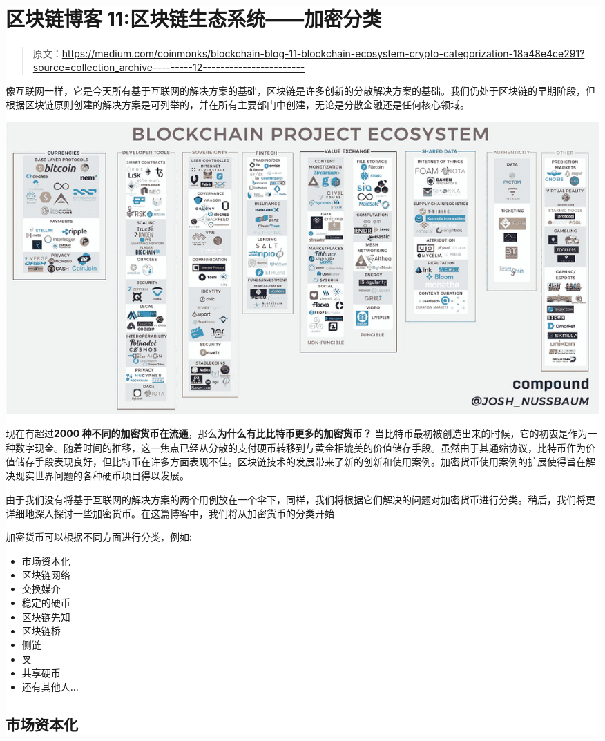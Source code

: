 # 区块链博客 11:区块链生态系统——加密分类

> 原文：<https://medium.com/coinmonks/blockchain-blog-11-blockchain-ecosystem-crypto-categorization-18a48e4ce291?source=collection_archive---------12----------------------->

像互联网一样，它是今天所有基于互联网的解决方案的基础，区块链是许多创新的分散解决方案的基础。我们仍处于区块链的早期阶段，但根据区块链原则创建的解决方案是可列举的，并在所有主要部门中创建，无论是分散金融还是任何核心领域。

![](img/65c34cd85368d3f91be40e41e6e630ca.png)

现在有超过**2000 种不同的加密货币在流通**，那么**为什么有比比特币更多的加密货币？**
当比特币最初被创造出来的时候，它的初衷是作为一种数字现金。随着时间的推移，这一焦点已经从分散的支付硬币转移到与黄金相媲美的价值储存手段。虽然由于其通缩协议，比特币作为价值储存手段表现良好，但比特币在许多方面表现不佳。区块链技术的发展带来了新的创新和使用案例。加密货币使用案例的扩展使得旨在解决现实世界问题的各种硬币项目得以发展。

由于我们没有将基于互联网的解决方案的两个用例放在一个伞下，同样，我们将根据它们解决的问题对加密货币进行分类。稍后，我们将更详细地深入探讨一些加密货币。在这篇博客中，我们将从加密货币的分类开始

加密货币可以根据不同方面进行分类，例如:

*   市场资本化
*   区块链网络
*   交换媒介
*   稳定的硬币
*   区块链先知
*   区块链桥
*   侧链
*   叉
*   共享硬币
*   还有其他人…

## 市场资本化

